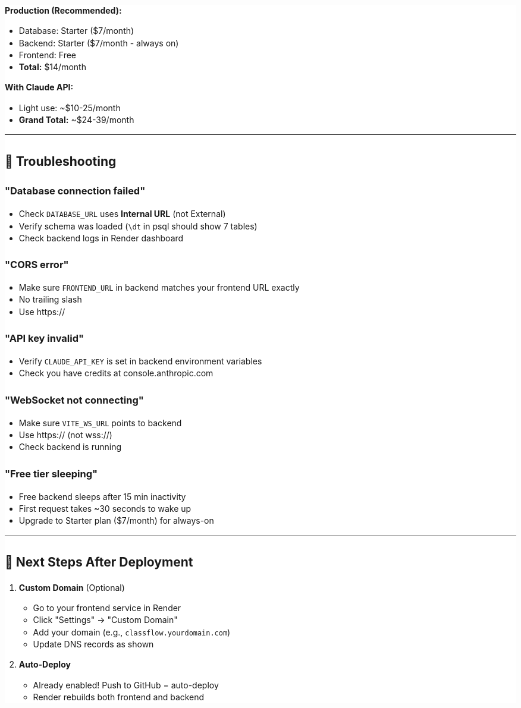 **Production (Recommended):**
- Database: Starter ($7/month)
- Backend: Starter ($7/month - always on)
- Frontend: Free
- **Total:** $14/month

**With Claude API:**
- Light use: ~$10-25/month
- **Grand Total:** ~$24-39/month

---

## 🔧 Troubleshooting

### "Database connection failed"
- Check `DATABASE_URL` uses **Internal URL** (not External)
- Verify schema was loaded (`\dt` in psql should show 7 tables)
- Check backend logs in Render dashboard

### "CORS error"
- Make sure `FRONTEND_URL` in backend matches your frontend URL exactly
- No trailing slash
- Use https://

### "API key invalid"
- Verify `CLAUDE_API_KEY` is set in backend environment variables
- Check you have credits at console.anthropic.com

### "WebSocket not connecting"
- Make sure `VITE_WS_URL` points to backend
- Use https:// (not wss://)
- Check backend is running

### "Free tier sleeping"
- Free backend sleeps after 15 min inactivity
- First request takes ~30 seconds to wake up
- Upgrade to Starter plan ($7/month) for always-on

---

## 🚀 Next Steps After Deployment

1. **Custom Domain** (Optional)
   - Go to your frontend service in Render
   - Click "Settings" → "Custom Domain"
   - Add your domain (e.g., `classflow.yourdomain.com`)
   - Update DNS records as shown

2. **Auto-Deploy**
   - Already enabled! Push to GitHub = auto-deploy
   - Render rebuilds both frontend and backend
